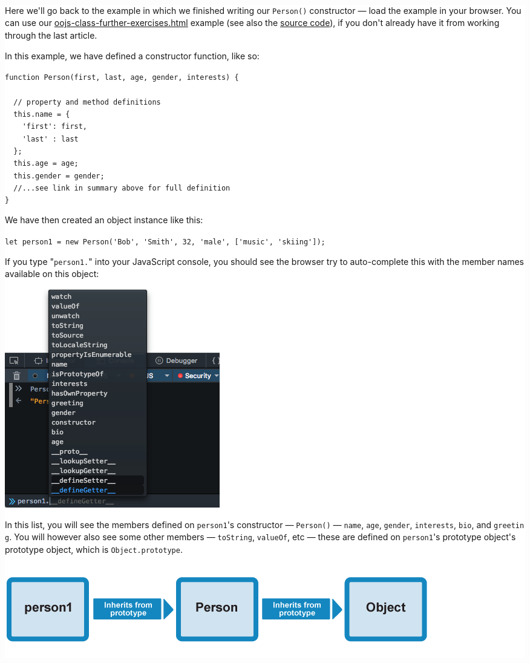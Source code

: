 Here we'll go back to the example in which we finished writing our `Person()` constructor — load the example in your browser. You can use our [oojs-class-further-exercises.html](https://mdn.github.io/learning-area/javascript/oojs/introduction/oojs-class-further-exercises.html) example (see also the [source code](https://github.com/mdn/learning-area/blob/master/javascript/oojs/introduction/oojs-class-further-exercises.html)), if you don't already have it from working through the last article.

In this example, we have defined a constructor function, like so:

    function Person(first, last, age, gender, interests) {

      // property and method definitions
      this.name = {
        'first': first,
        'last' : last
      };
      this.age = age;
      this.gender = gender;
      //...see link in summary above for full definition
    }

We have then created an object instance like this:

    let person1 = new Person('Bob', 'Smith', 32, 'male', ['music', 'skiing']);

If you type "`person1.`" into your JavaScript console, you should see the browser try to auto-complete this with the member names available on this object:

![](object-available-members.png)

In this list, you will see the members defined on `person1`'s constructor — `Person()` — `name`, `age`, `gender`, `interests`, `bio`, and `greeting`. You will however also see some other members — `toString`, `valueOf`, etc — these are defined on `person1`'s prototype object's prototype object, which is `Object.prototype`.

![](mdn-graphics-person-person-object-2.png)

